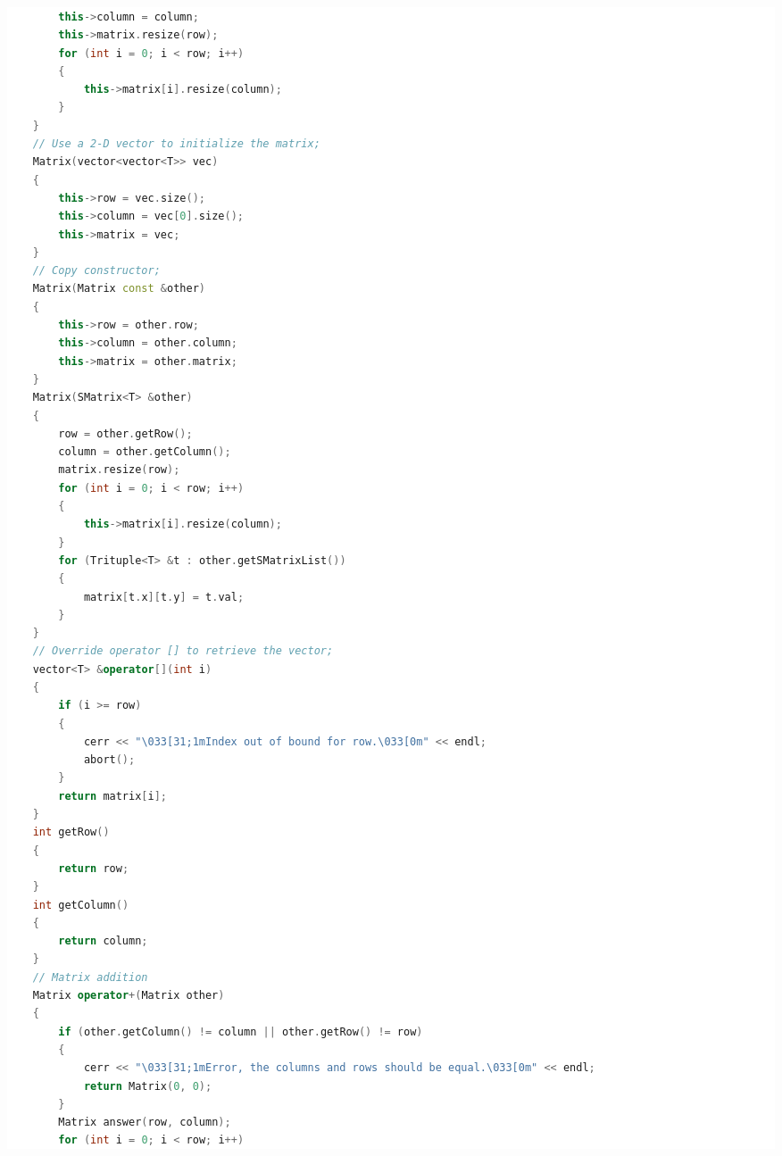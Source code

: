 ```c++
        this->column = column;
        this->matrix.resize(row);
        for (int i = 0; i < row; i++)
        {
            this->matrix[i].resize(column);
        }
    }
    // Use a 2-D vector to initialize the matrix;
    Matrix(vector<vector<T>> vec)
    {
        this->row = vec.size();
        this->column = vec[0].size();
        this->matrix = vec;
    }
    // Copy constructor;
    Matrix(Matrix const &other)
    {
        this->row = other.row;
        this->column = other.column;
        this->matrix = other.matrix;
    }
    Matrix(SMatrix<T> &other)
    {
        row = other.getRow();
        column = other.getColumn();
        matrix.resize(row);
        for (int i = 0; i < row; i++)
        {
            this->matrix[i].resize(column);
        }
        for (Trituple<T> &t : other.getSMatrixList())
        {
            matrix[t.x][t.y] = t.val;
        }
    }
    // Override operator [] to retrieve the vector;
    vector<T> &operator[](int i)
    {
        if (i >= row)
        {
            cerr << "\033[31;1mIndex out of bound for row.\033[0m" << endl;
            abort();
        }
        return matrix[i];
    }
    int getRow()
    {
        return row;
    }
    int getColumn()
    {
        return column;
    }
    // Matrix addition
    Matrix operator+(Matrix other)
    {
        if (other.getColumn() != column || other.getRow() != row)
        {
            cerr << "\033[31;1mError, the columns and rows should be equal.\033[0m" << endl;
            return Matrix(0, 0);
        }
        Matrix answer(row, column);
        for (int i = 0; i < row; i++)
```